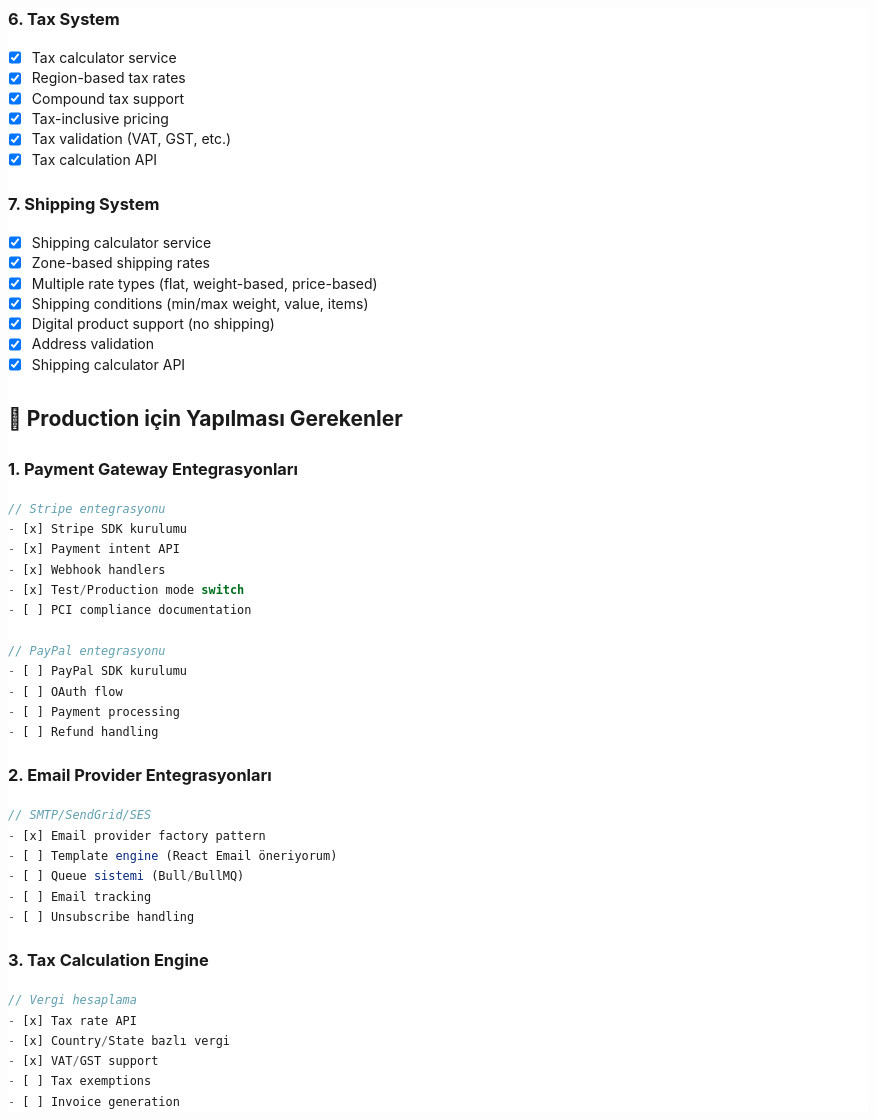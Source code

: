 ### 6. **Tax System**
- [x] Tax calculator service
- [x] Region-based tax rates
- [x] Compound tax support
- [x] Tax-inclusive pricing
- [x] Tax validation (VAT, GST, etc.)
- [x] Tax calculation API

### 7. **Shipping System**
- [x] Shipping calculator service
- [x] Zone-based shipping rates
- [x] Multiple rate types (flat, weight-based, price-based)
- [x] Shipping conditions (min/max weight, value, items)
- [x] Digital product support (no shipping)
- [x] Address validation
- [x] Shipping calculator API

## 🚀 Production için Yapılması Gerekenler

### 1. **Payment Gateway Entegrasyonları**
```typescript
// Stripe entegrasyonu
- [x] Stripe SDK kurulumu
- [x] Payment intent API
- [x] Webhook handlers
- [x] Test/Production mode switch
- [ ] PCI compliance documentation

// PayPal entegrasyonu
- [ ] PayPal SDK kurulumu
- [ ] OAuth flow
- [ ] Payment processing
- [ ] Refund handling
```

### 2. **Email Provider Entegrasyonları**
```typescript
// SMTP/SendGrid/SES
- [x] Email provider factory pattern
- [ ] Template engine (React Email öneriyorum)
- [ ] Queue sistemi (Bull/BullMQ)
- [ ] Email tracking
- [ ] Unsubscribe handling
```

### 3. **Tax Calculation Engine**
```typescript
// Vergi hesaplama
- [x] Tax rate API
- [x] Country/State bazlı vergi
- [x] VAT/GST support
- [ ] Tax exemptions
- [ ] Invoice generation
```
